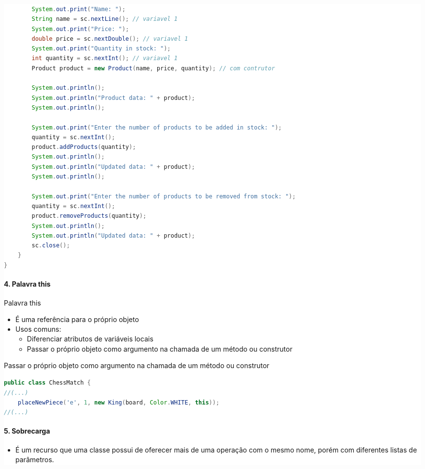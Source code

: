 ```java
		System.out.print("Name: ");
		String name = sc.nextLine(); // variavel 1
		System.out.print("Price: ");
		double price = sc.nextDouble(); // variavel 1
		System.out.print("Quantity in stock: ");
		int quantity = sc.nextInt(); // variavel 1
		Product product = new Product(name, price, quantity); // com contrutor
		
		System.out.println();
		System.out.println("Product data: " + product);
		System.out.println();
		
		System.out.print("Enter the number of products to be added in stock: ");
		quantity = sc.nextInt();
		product.addProducts(quantity);
		System.out.println();
		System.out.println("Updated data: " + product);
		System.out.println();
		
		System.out.print("Enter the number of products to be removed from stock: ");
		quantity = sc.nextInt();
		product.removeProducts(quantity);
		System.out.println();
		System.out.println("Updated data: " + product);
		sc.close();
	}
}


```


#### 4. Palavra this

Palavra this  
- É uma referência para o próprio objeto
- Usos comuns:
	- Diferenciar atributos de variáveis locais
	- Passar o próprio objeto como argumento na chamada de um método ou construtor

Passar o próprio objeto como argumento na chamada de um método ou construtor

```java
public class ChessMatch {
//(...)
	placeNewPiece('e', 1, new King(board, Color.WHITE, this));
//(...)
```




#### 5. Sobrecarga

- É um recurso que uma classe possui de oferecer mais de uma operação com o mesmo nome, porém com diferentes listas de parâmetros.
